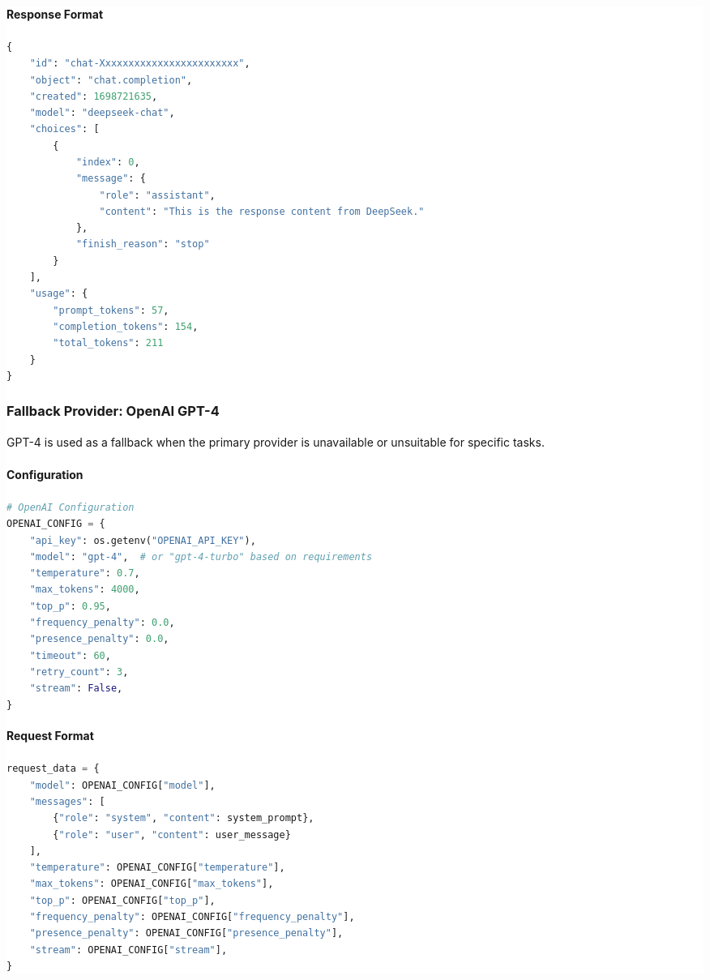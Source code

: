 #### Response Format

```python
{
    "id": "chat-Xxxxxxxxxxxxxxxxxxxxxxxx",
    "object": "chat.completion",
    "created": 1698721635,
    "model": "deepseek-chat",
    "choices": [
        {
            "index": 0,
            "message": {
                "role": "assistant",
                "content": "This is the response content from DeepSeek."
            },
            "finish_reason": "stop"
        }
    ],
    "usage": {
        "prompt_tokens": 57,
        "completion_tokens": 154,
        "total_tokens": 211
    }
}
```

### Fallback Provider: OpenAI GPT-4

GPT-4 is used as a fallback when the primary provider is unavailable or unsuitable for specific tasks.

#### Configuration

```python
# OpenAI Configuration
OPENAI_CONFIG = {
    "api_key": os.getenv("OPENAI_API_KEY"),
    "model": "gpt-4",  # or "gpt-4-turbo" based on requirements
    "temperature": 0.7,
    "max_tokens": 4000,
    "top_p": 0.95,
    "frequency_penalty": 0.0,
    "presence_penalty": 0.0,
    "timeout": 60,
    "retry_count": 3,
    "stream": False,
}
```

#### Request Format

```python
request_data = {
    "model": OPENAI_CONFIG["model"],
    "messages": [
        {"role": "system", "content": system_prompt},
        {"role": "user", "content": user_message}
    ],
    "temperature": OPENAI_CONFIG["temperature"],
    "max_tokens": OPENAI_CONFIG["max_tokens"],
    "top_p": OPENAI_CONFIG["top_p"],
    "frequency_penalty": OPENAI_CONFIG["frequency_penalty"],
    "presence_penalty": OPENAI_CONFIG["presence_penalty"],
    "stream": OPENAI_CONFIG["stream"],
}
```